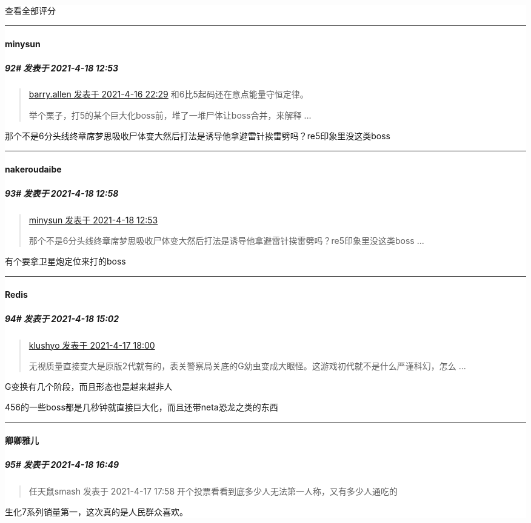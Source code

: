 
查看全部评分


*****

####  minysun  
##### 92#       发表于 2021-4-18 12:53


<blockquote><a href="httphttps://bbs.saraba1st.com/2b/forum.php?mod=redirect&amp;goto=findpost&amp;pid=50962126&amp;ptid=1999398" target="_blank">barry.allen 发表于 2021-4-16 22:29</a>
和6比5起码还在意点能量守恒定律。


举个栗子，打5的某个巨大化boss前，堆了一堆尸体让boss合并，来解释 ...</blockquote>
那个不是6分头线终章席梦思吸收尸体变大然后打法是诱导他拿避雷针挨雷劈吗？re5印象里没这类boss


*****

####  nakeroudaibe  
##### 93#       发表于 2021-4-18 12:58


<blockquote><a href="httphttps://bbs.saraba1st.com/2b/forum.php?mod=redirect&amp;goto=findpost&amp;pid=50975383&amp;ptid=1999398" target="_blank">minysun 发表于 2021-4-18 12:53</a>

那个不是6分头线终章席梦思吸收尸体变大然后打法是诱导他拿避雷针挨雷劈吗？re5印象里没这类boss ...</blockquote>
有个要拿卫星炮定位来打的boss


*****

####  Redis  
##### 94#       发表于 2021-4-18 15:02


<blockquote><a href="httphttps://bbs.saraba1st.com/2b/forum.php?mod=redirect&amp;goto=findpost&amp;pid=50968505&amp;ptid=1999398" target="_blank">klushyo 发表于 2021-4-17 18:00</a>

无视质量直接变大是原版2代就有的，表关警察局关底的G幼虫变成大眼怪。这游戏初代就不是什么严谨科幻，怎么 ...</blockquote>
G变换有几个阶段，而且形态也是越来越非人


456的一些boss都是几秒钟就直接巨大化，而且还带neta恐龙之类的东西


*****

####  卿卿雅儿  
##### 95#       发表于 2021-4-18 16:49


<blockquote>任天鼠smash 发表于 2021-4-17 17:58
开个投票看看到底多少人无法第一人称，又有多少人通吃的</blockquote>
生化7系列销量第一，这次真的是人民群众喜欢。


                                              